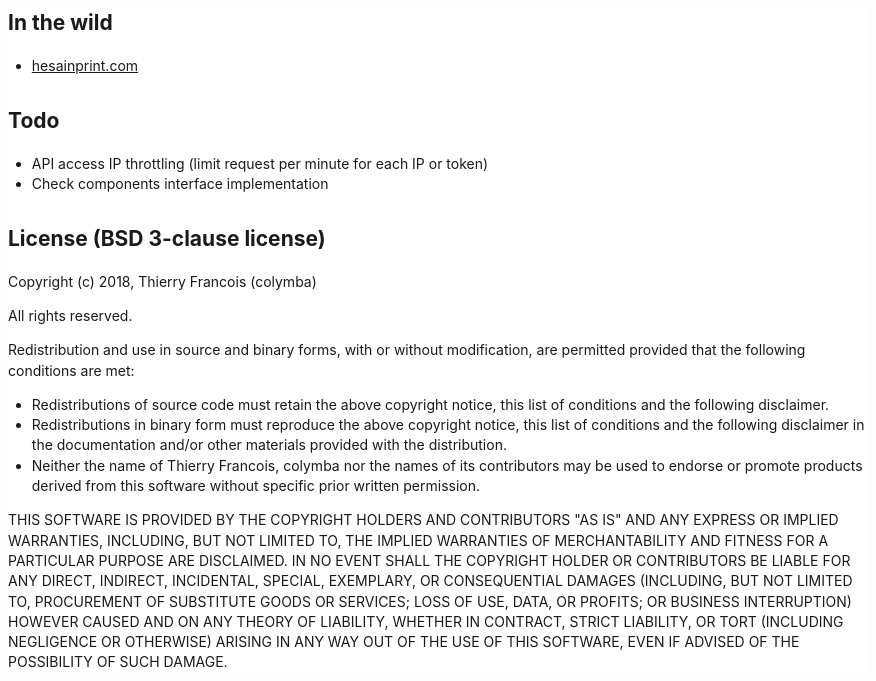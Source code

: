 
## In the wild
* [hesainprint.com](http://hesainprint.com)


## Todo
* API access IP throttling (limit request per minute for each IP or token)
* Check components interface implementation


## License (BSD 3-clause license)

Copyright (c) 2018, Thierry Francois (colymba)

All rights reserved.

Redistribution and use in source and binary forms, with or without modification, are permitted provided that the following conditions are met:

 * Redistributions of source code must retain the above copyright notice, this list of conditions and the following disclaimer.
 * Redistributions in binary form must reproduce the above copyright notice, this list of conditions and the following disclaimer in the documentation and/or other materials provided with the distribution.
 * Neither the name of Thierry Francois, colymba nor the names of its contributors may be used to endorse or promote products derived from this software without specific prior written permission.

THIS SOFTWARE IS PROVIDED BY THE COPYRIGHT HOLDERS AND CONTRIBUTORS "AS IS" AND ANY EXPRESS OR IMPLIED WARRANTIES, INCLUDING, BUT NOT LIMITED TO, THE IMPLIED WARRANTIES OF MERCHANTABILITY AND FITNESS FOR A PARTICULAR PURPOSE ARE DISCLAIMED. IN NO EVENT SHALL THE COPYRIGHT HOLDER OR CONTRIBUTORS BE LIABLE FOR ANY DIRECT, INDIRECT, INCIDENTAL, SPECIAL, EXEMPLARY, OR CONSEQUENTIAL DAMAGES (INCLUDING, BUT NOT LIMITED TO, PROCUREMENT OF SUBSTITUTE GOODS OR SERVICES; LOSS OF USE, DATA, OR PROFITS; OR BUSINESS INTERRUPTION) HOWEVER CAUSED AND ON ANY THEORY OF LIABILITY, WHETHER IN CONTRACT, STRICT LIABILITY, OR TORT (INCLUDING NEGLIGENCE OR OTHERWISE) ARISING IN ANY WAY OUT OF THE USE OF THIS SOFTWARE, EVEN IF ADVISED OF THE POSSIBILITY OF SUCH DAMAGE.
